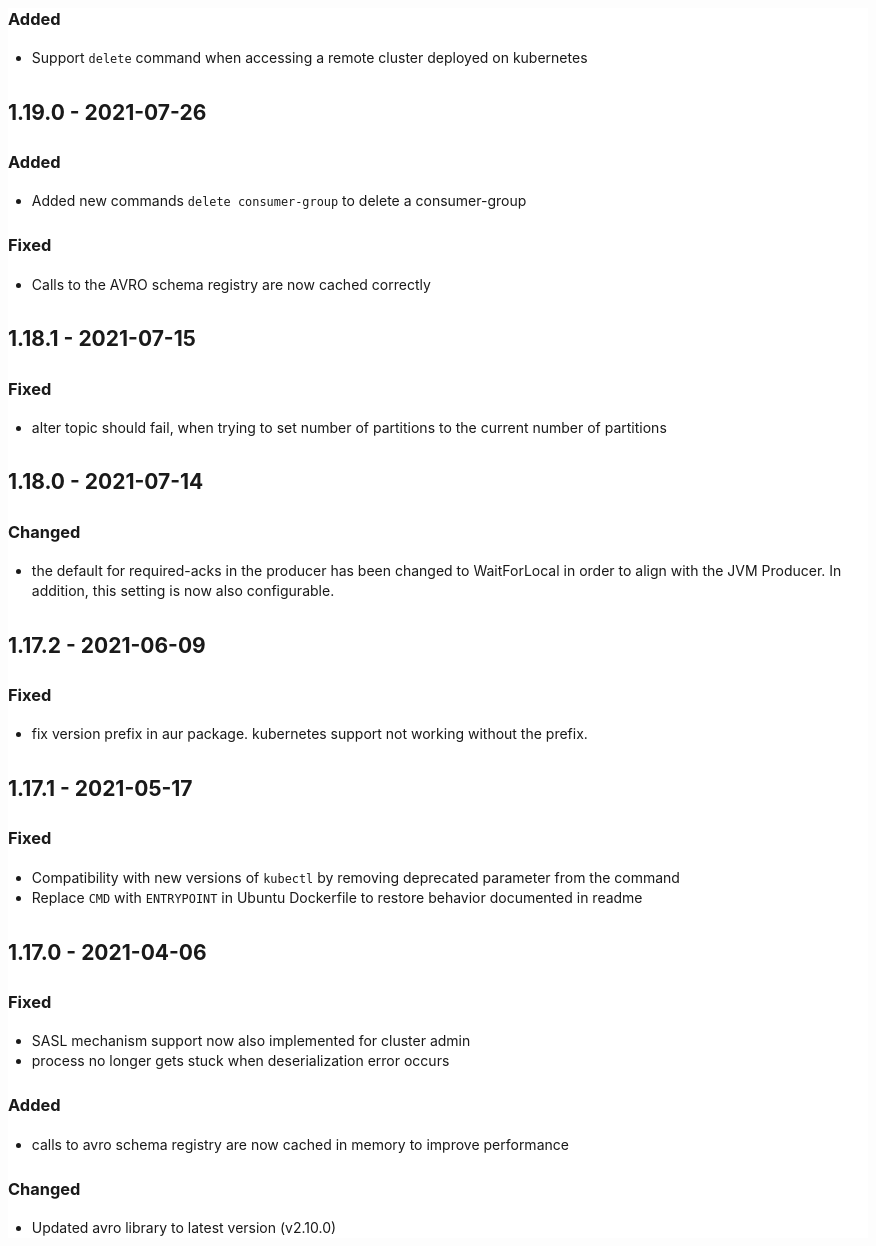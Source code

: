 ### Added
- Support `delete` command when accessing a remote cluster deployed on kubernetes

## 1.19.0 - 2021-07-26

### Added
- Added new commands `delete consumer-group` to delete a consumer-group

### Fixed
- Calls to the AVRO schema registry are now cached correctly

## 1.18.1 - 2021-07-15

### Fixed
- alter topic should fail, when trying to set number of partitions to the current number of partitions

## 1.18.0 - 2021-07-14

### Changed
- the default for required-acks in the producer has been changed to WaitForLocal in order to align with the JVM Producer.
  In addition, this setting is now also configurable.

## 1.17.2 - 2021-06-09

### Fixed
- fix version prefix in aur package. kubernetes support not working without the prefix.

## 1.17.1 - 2021-05-17

### Fixed
- Compatibility with new versions of `kubectl` by removing deprecated parameter from the command
- Replace `CMD` with `ENTRYPOINT` in Ubuntu Dockerfile to restore behavior documented in readme

## 1.17.0 - 2021-04-06

### Fixed
- SASL mechanism support now also implemented for cluster admin
- process no longer gets stuck when deserialization error occurs 

### Added
- calls to avro schema registry are now cached in memory to improve performance

### Changed
- Updated avro library to latest version (v2.10.0)
